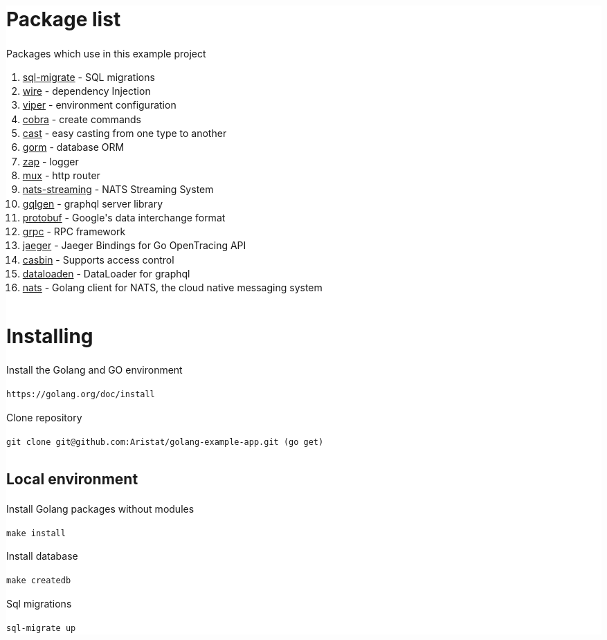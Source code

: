 # Package list

Packages which use in this example project

1. [sql-migrate](https://github.com/rubenv/sql-migrate) - SQL migrations
2. [wire](https://github.com/google/wire) - dependency Injection
3. [viper](https://github.com/spf13/viper) - environment configuration
4. [cobra](https://github.com/spf13/cobra) - create commands
5. [cast](https://github.com/spf13/cast) - easy casting from one type to another
6. [gorm](https://github.com/jinzhu/gorm) - database ORM
7. [zap](https://github.com/uber-go/zap) - logger
8. [mux](https://github.com/gorilla/mux) - http router
9. [nats-streaming](https://github.com/nats-io/stan.go) - NATS Streaming System
10. [gqlgen](https://github.com/99designs/gqlgen) - graphql server library
11. [protobuf](https://github.com/golang/protobuf) - Google's data interchange format
12. [grpc](google.golang.org/grpc) - RPC framework
13. [jaeger](https://github.com/uber/jaeger-client-go) - Jaeger Bindings for Go OpenTracing API
14. [casbin](https://github.com/casbin/casbin) - Supports access control
15. [dataloaden](https://github.com/vektah/dataloaden) - DataLoader for graphql
16. [nats](https://github.com/nats-io/nats.go) - Golang client for NATS, the cloud native messaging system

# Installing

Install the Golang and GO environment

```$xslt
https://golang.org/doc/install
```

Clone repository

```$xslt
git clone git@github.com:Aristat/golang-example-app.git (go get)
```

## Local environment

Install Golang packages without modules

```$xslt
make install
```

Install database

```$xslt
make createdb
```

Sql migrations

```$xslt
sql-migrate up
```
